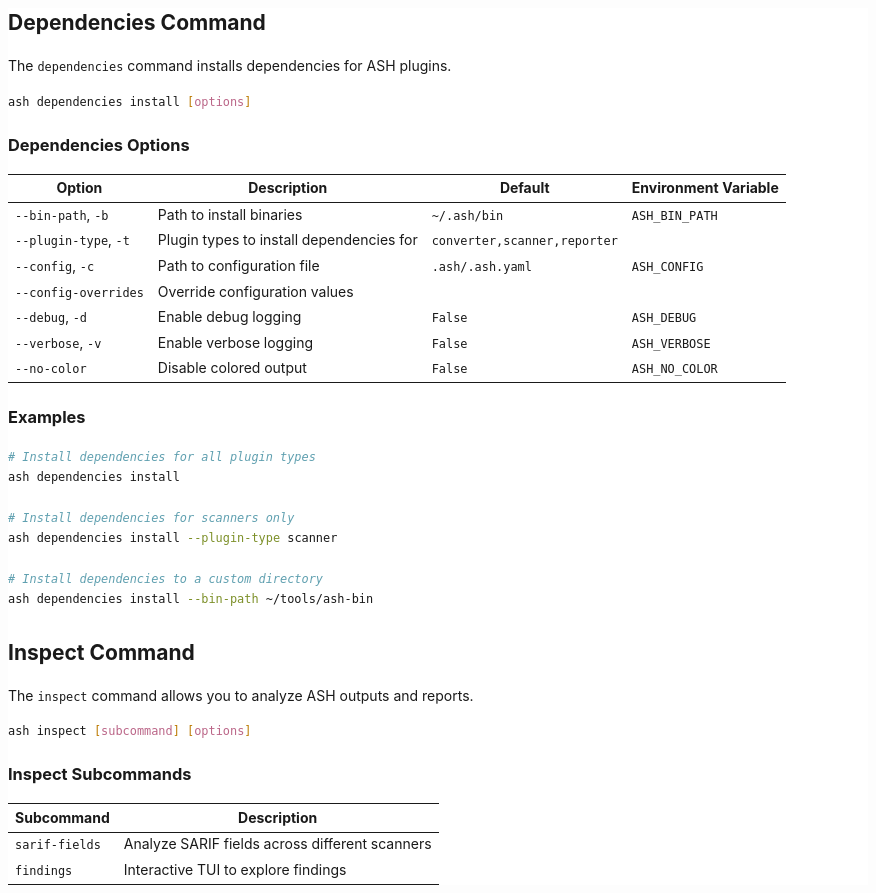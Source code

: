 ## Dependencies Command

The `dependencies` command installs dependencies for ASH plugins.

```bash
ash dependencies install [options]
```

### Dependencies Options

| Option                | Description                              | Default                      | Environment Variable |
|-----------------------|------------------------------------------|------------------------------|----------------------|
| `--bin-path`, `-b`    | Path to install binaries                 | `~/.ash/bin`                 | `ASH_BIN_PATH`       |
| `--plugin-type`, `-t` | Plugin types to install dependencies for | `converter,scanner,reporter` |                      |
| `--config`, `-c`      | Path to configuration file               | `.ash/.ash.yaml`             | `ASH_CONFIG`         |
| `--config-overrides`  | Override configuration values            |                              |                      |
| `--debug`, `-d`       | Enable debug logging                     | `False`                      | `ASH_DEBUG`          |
| `--verbose`, `-v`     | Enable verbose logging                   | `False`                      | `ASH_VERBOSE`        |
| `--no-color`          | Disable colored output                   | `False`                      | `ASH_NO_COLOR`       |

### Examples

```bash
# Install dependencies for all plugin types
ash dependencies install

# Install dependencies for scanners only
ash dependencies install --plugin-type scanner

# Install dependencies to a custom directory
ash dependencies install --bin-path ~/tools/ash-bin
```

## Inspect Command

The `inspect` command allows you to analyze ASH outputs and reports.

```bash
ash inspect [subcommand] [options]
```

### Inspect Subcommands

| Subcommand     | Description                                    |
|----------------|------------------------------------------------|
| `sarif-fields` | Analyze SARIF fields across different scanners |
| `findings`     | Interactive TUI to explore findings            |
